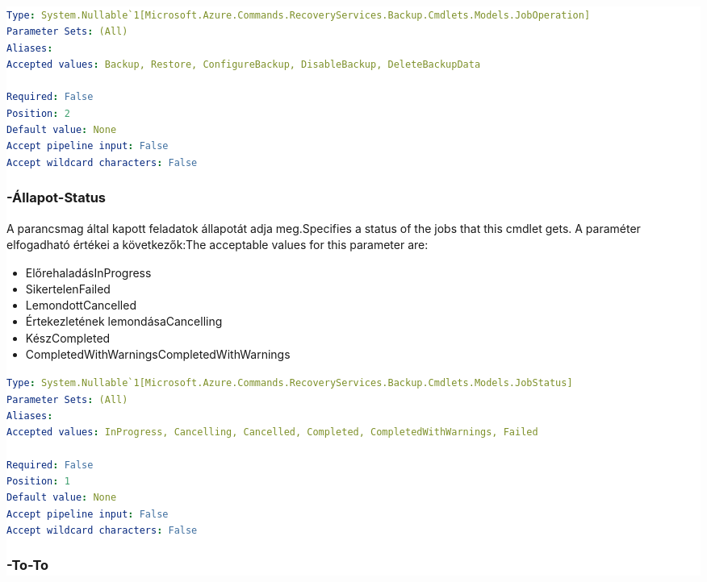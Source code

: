```yaml
Type: System.Nullable`1[Microsoft.Azure.Commands.RecoveryServices.Backup.Cmdlets.Models.JobOperation]
Parameter Sets: (All)
Aliases:
Accepted values: Backup, Restore, ConfigureBackup, DisableBackup, DeleteBackupData

Required: False
Position: 2
Default value: None
Accept pipeline input: False
Accept wildcard characters: False
```

### <span data-ttu-id="f7e79-144">-Állapot</span><span class="sxs-lookup"><span data-stu-id="f7e79-144">-Status</span></span>

<span data-ttu-id="f7e79-145">A parancsmag által kapott feladatok állapotát adja meg.</span><span class="sxs-lookup"><span data-stu-id="f7e79-145">Specifies a status of the jobs that this cmdlet gets.</span></span>
<span data-ttu-id="f7e79-146">A paraméter elfogadható értékei a következők:</span><span class="sxs-lookup"><span data-stu-id="f7e79-146">The acceptable values for this parameter are:</span></span>

- <span data-ttu-id="f7e79-147">Előrehaladás</span><span class="sxs-lookup"><span data-stu-id="f7e79-147">InProgress</span></span>
- <span data-ttu-id="f7e79-148">Sikertelen</span><span class="sxs-lookup"><span data-stu-id="f7e79-148">Failed</span></span>
- <span data-ttu-id="f7e79-149">Lemondott</span><span class="sxs-lookup"><span data-stu-id="f7e79-149">Cancelled</span></span>
- <span data-ttu-id="f7e79-150">Értekezletének lemondása</span><span class="sxs-lookup"><span data-stu-id="f7e79-150">Cancelling</span></span>
- <span data-ttu-id="f7e79-151">Kész</span><span class="sxs-lookup"><span data-stu-id="f7e79-151">Completed</span></span>
- <span data-ttu-id="f7e79-152">CompletedWithWarnings</span><span class="sxs-lookup"><span data-stu-id="f7e79-152">CompletedWithWarnings</span></span>

```yaml
Type: System.Nullable`1[Microsoft.Azure.Commands.RecoveryServices.Backup.Cmdlets.Models.JobStatus]
Parameter Sets: (All)
Aliases:
Accepted values: InProgress, Cancelling, Cancelled, Completed, CompletedWithWarnings, Failed

Required: False
Position: 1
Default value: None
Accept pipeline input: False
Accept wildcard characters: False
```

### <span data-ttu-id="f7e79-153">-To</span><span class="sxs-lookup"><span data-stu-id="f7e79-153">-To</span></span>
